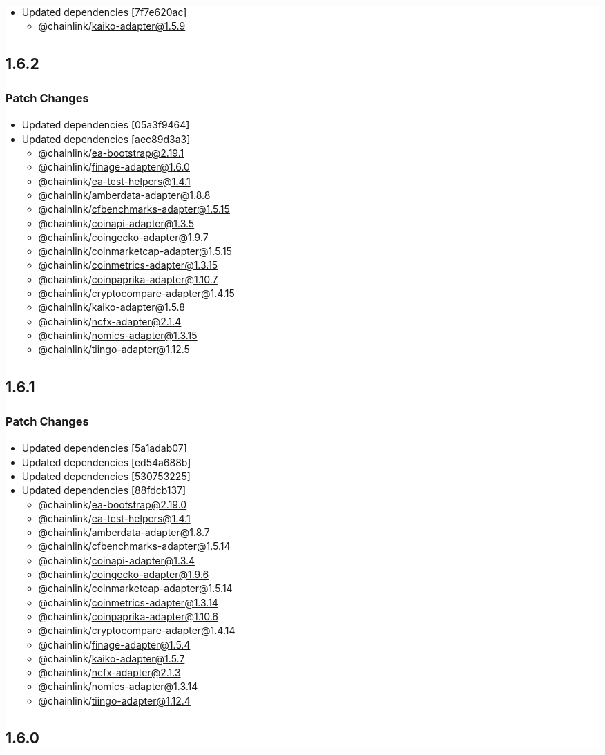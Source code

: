 - Updated dependencies [7f7e620ac]
  - @chainlink/kaiko-adapter@1.5.9

## 1.6.2

### Patch Changes

- Updated dependencies [05a3f9464]
- Updated dependencies [aec89d3a3]
  - @chainlink/ea-bootstrap@2.19.1
  - @chainlink/finage-adapter@1.6.0
  - @chainlink/ea-test-helpers@1.4.1
  - @chainlink/amberdata-adapter@1.8.8
  - @chainlink/cfbenchmarks-adapter@1.5.15
  - @chainlink/coinapi-adapter@1.3.5
  - @chainlink/coingecko-adapter@1.9.7
  - @chainlink/coinmarketcap-adapter@1.5.15
  - @chainlink/coinmetrics-adapter@1.3.15
  - @chainlink/coinpaprika-adapter@1.10.7
  - @chainlink/cryptocompare-adapter@1.4.15
  - @chainlink/kaiko-adapter@1.5.8
  - @chainlink/ncfx-adapter@2.1.4
  - @chainlink/nomics-adapter@1.3.15
  - @chainlink/tiingo-adapter@1.12.5

## 1.6.1

### Patch Changes

- Updated dependencies [5a1adab07]
- Updated dependencies [ed54a688b]
- Updated dependencies [530753225]
- Updated dependencies [88fdcb137]
  - @chainlink/ea-bootstrap@2.19.0
  - @chainlink/ea-test-helpers@1.4.1
  - @chainlink/amberdata-adapter@1.8.7
  - @chainlink/cfbenchmarks-adapter@1.5.14
  - @chainlink/coinapi-adapter@1.3.4
  - @chainlink/coingecko-adapter@1.9.6
  - @chainlink/coinmarketcap-adapter@1.5.14
  - @chainlink/coinmetrics-adapter@1.3.14
  - @chainlink/coinpaprika-adapter@1.10.6
  - @chainlink/cryptocompare-adapter@1.4.14
  - @chainlink/finage-adapter@1.5.4
  - @chainlink/kaiko-adapter@1.5.7
  - @chainlink/ncfx-adapter@2.1.3
  - @chainlink/nomics-adapter@1.3.14
  - @chainlink/tiingo-adapter@1.12.4

## 1.6.0

